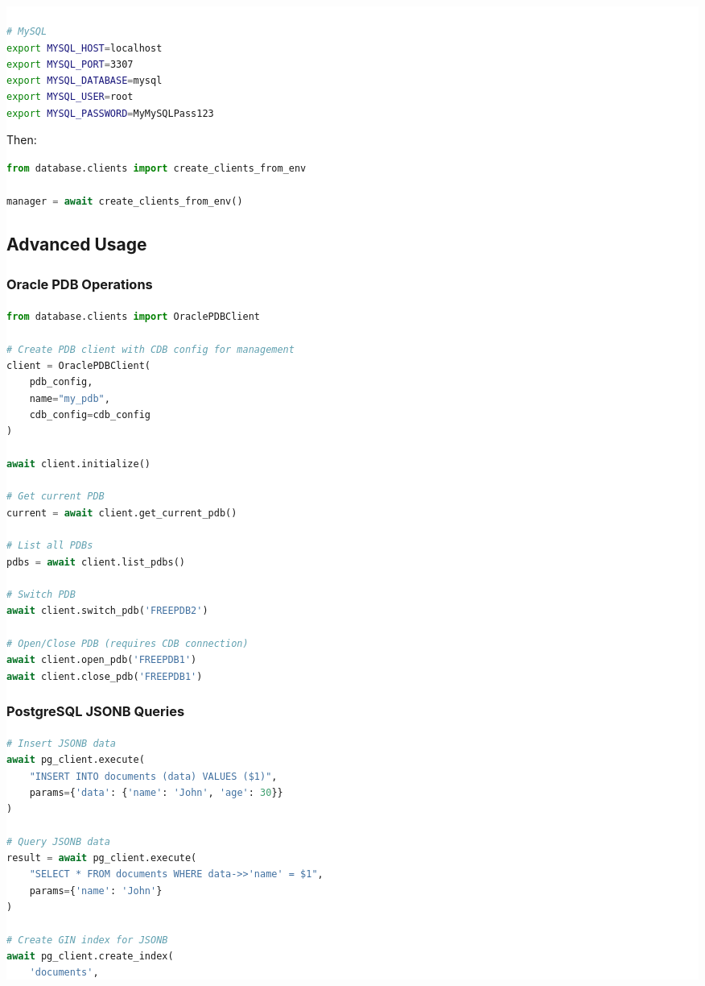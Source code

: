 ```bash

# MySQL
export MYSQL_HOST=localhost
export MYSQL_PORT=3307
export MYSQL_DATABASE=mysql
export MYSQL_USER=root
export MYSQL_PASSWORD=MyMySQLPass123
```

Then:

```python
from database.clients import create_clients_from_env

manager = await create_clients_from_env()
```

## Advanced Usage

### Oracle PDB Operations

```python
from database.clients import OraclePDBClient

# Create PDB client with CDB config for management
client = OraclePDBClient(
    pdb_config,
    name="my_pdb",
    cdb_config=cdb_config
)

await client.initialize()

# Get current PDB
current = await client.get_current_pdb()

# List all PDBs
pdbs = await client.list_pdbs()

# Switch PDB
await client.switch_pdb('FREEPDB2')

# Open/Close PDB (requires CDB connection)
await client.open_pdb('FREEPDB1')
await client.close_pdb('FREEPDB1')
```

### PostgreSQL JSONB Queries

```python
# Insert JSONB data
await pg_client.execute(
    "INSERT INTO documents (data) VALUES ($1)",
    params={'data': {'name': 'John', 'age': 30}}
)

# Query JSONB data
result = await pg_client.execute(
    "SELECT * FROM documents WHERE data->>'name' = $1",
    params={'name': 'John'}
)

# Create GIN index for JSONB
await pg_client.create_index(
    'documents',
```